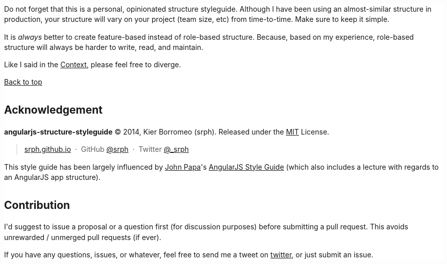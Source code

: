 Do not forget that this is a personal, opinionated structure styleguide. Although I have been using an almost-similar structure in production, your structure will vary on your project (team size, etc) from time-to-time. Make sure to keep it simple.

It is *always* better to create feature-based instead of role-based structure. Because, based on my experience, role-based structure will always be harder to write, read, and maintain.

Like I said in the [Context](#1-context), please feel free to diverge.

[Back to top](#table-of-contents)

## Acknowledgement

**angularjs-structure-styleguide** © 2014, Kier Borromeo (srph). Released under the [MIT](http://mit-license.org/) License.

> [srph.github.io](http://srph.github.io) &nbsp;&middot;&nbsp;
> GitHub [@srph](https://github.com/srph) &nbsp;&middot;&nbsp;
> Twitter [@_srph](https://twitter.com/_srph)

[MIT]: http://mit-license.org/

This style guide has been largely influenced by [John Papa](https://github.com/johnpapa/)'s [AngularJS Style Guide](https://github.com/johnpapa/angularjs-styleguide#application-structure-lift-principle) (which also includes a lecture with regards to an AngularJS app structure).

## Contribution

I'd suggest to issue a proposal or a question first (for discussion purposes) before submitting a pull request. This avoids unrewarded / unmerged pull requests (if ever).

If you have any questions, issues, or whatever, feel free to send me a tweet on [twitter](https://twitter.com/_srph), or just submit an issue.
